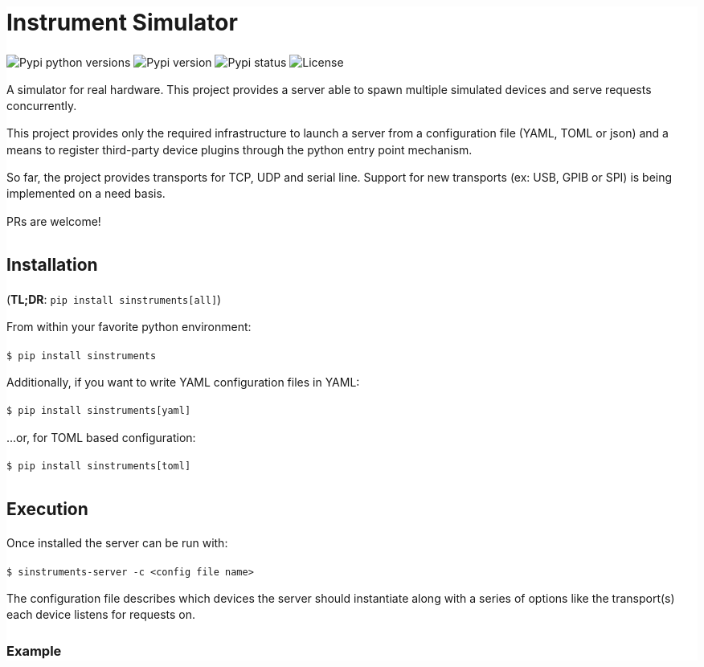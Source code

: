 # Instrument Simulator

![Pypi python versions][pypi-python-versions]
![Pypi version][pypi-version]
![Pypi status][pypi-status]
![License][license]

A simulator for real hardware. This project provides a server able to spawn
multiple simulated devices and serve requests concurrently.

This project provides only the required infrastructure to launch a server from
a configuration file (YAML, TOML or json) and a means to register third-party device plugins through the python entry point mechanism.

So far, the project provides transports for TCP, UDP and serial line.
Support for new transports (ex: USB, GPIB or SPI) is being implemented on a
need basis.

PRs are welcome!

## Installation

(**TL;DR**: `pip install sinstruments[all]`)

From within your favorite python environment:

```
$ pip install sinstruments
```

Additionally, if you want to write YAML configuration files in YAML:

```
$ pip install sinstruments[yaml]
```

...or, for TOML based configuration:

```
$ pip install sinstruments[toml]
```

## Execution

Once installed the server can be run with:

```
$ sinstruments-server -c <config file name>
```

The configuration file describes which devices the server should instantiate
along with a series of options like the transport(s) each device listens for
requests on.

### Example


[pypi-python-versions]: https://img.shields.io/pypi/pyversions/sinstruments.svg
[pypi-version]: https://img.shields.io/pypi/v/sinstruments.svg
[pypi-status]: https://img.shields.io/pypi/status/sinstruments.svg
[license]: https://img.shields.io/pypi/l/sinstruments.svg